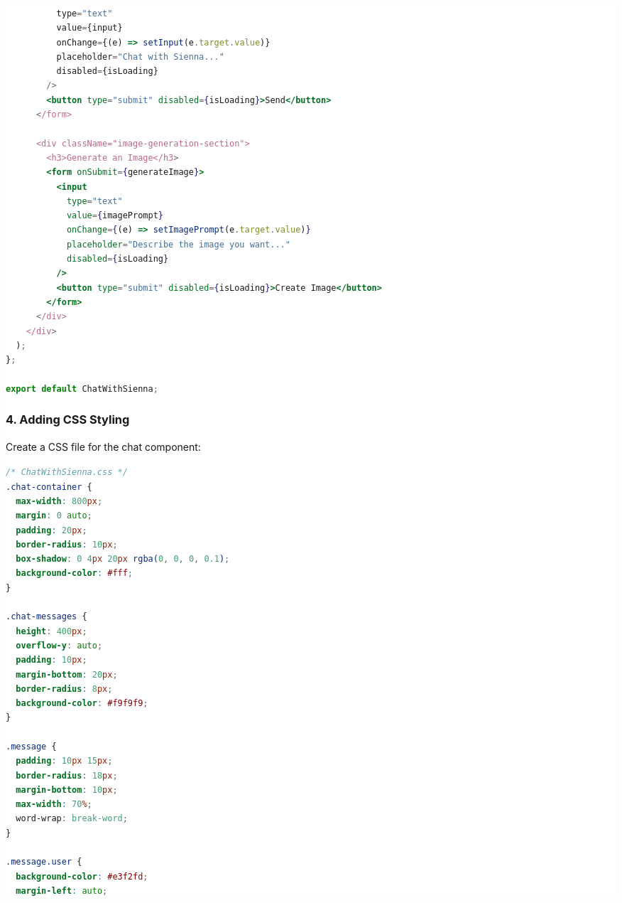 ```jsx
          type="text"
          value={input}
          onChange={(e) => setInput(e.target.value)}
          placeholder="Chat with Sienna..."
          disabled={isLoading}
        />
        <button type="submit" disabled={isLoading}>Send</button>
      </form>

      <div className="image-generation-section">
        <h3>Generate an Image</h3>
        <form onSubmit={generateImage}>
          <input
            type="text"
            value={imagePrompt}
            onChange={(e) => setImagePrompt(e.target.value)}
            placeholder="Describe the image you want..."
            disabled={isLoading}
          />
          <button type="submit" disabled={isLoading}>Create Image</button>
        </form>
      </div>
    </div>
  );
};

export default ChatWithSienna;
```

### 4. Adding CSS Styling

Create a CSS file for the chat component:

```css
/* ChatWithSienna.css */
.chat-container {
  max-width: 800px;
  margin: 0 auto;
  padding: 20px;
  border-radius: 10px;
  box-shadow: 0 4px 20px rgba(0, 0, 0, 0.1);
  background-color: #fff;
}

.chat-messages {
  height: 400px;
  overflow-y: auto;
  padding: 10px;
  margin-bottom: 20px;
  border-radius: 8px;
  background-color: #f9f9f9;
}

.message {
  padding: 10px 15px;
  border-radius: 18px;
  margin-bottom: 10px;
  max-width: 70%;
  word-wrap: break-word;
}

.message.user {
  background-color: #e3f2fd;
  margin-left: auto;
```